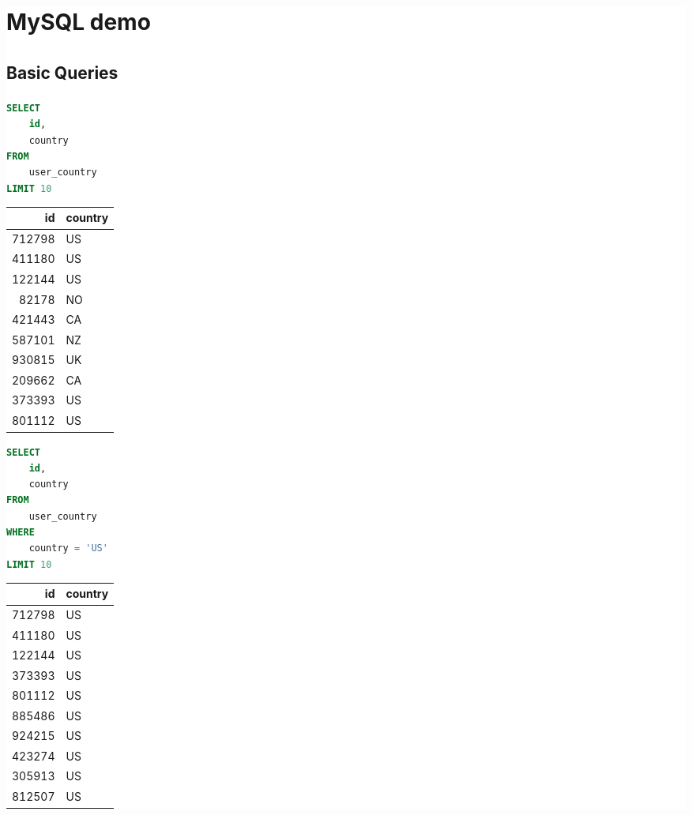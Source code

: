 MySQL demo
================

Basic Queries
-------------

``` sql
SELECT
    id,
    country
FROM
    user_country
LIMIT 10
```

|      id| country |
|-------:|:--------|
|  712798| US      |
|  411180| US      |
|  122144| US      |
|   82178| NO      |
|  421443| CA      |
|  587101| NZ      |
|  930815| UK      |
|  209662| CA      |
|  373393| US      |
|  801112| US      |

``` sql
SELECT
    id,
    country
FROM
    user_country
WHERE
    country = 'US'
LIMIT 10
```

|      id| country |
|-------:|:--------|
|  712798| US      |
|  411180| US      |
|  122144| US      |
|  373393| US      |
|  801112| US      |
|  885486| US      |
|  924215| US      |
|  423274| US      |
|  305913| US      |
|  812507| US      |
